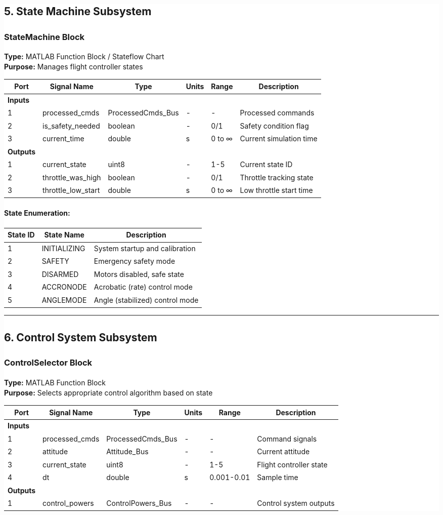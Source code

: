 
## 5. State Machine Subsystem

### StateMachine Block
**Type:** MATLAB Function Block / Stateflow Chart  
**Purpose:** Manages flight controller states

| Port | Signal Name | Type | Units | Range | Description |
|------|-------------|------|-------|-------|-------------|
| **Inputs** |
| 1 | processed_cmds | ProcessedCmds_Bus | - | - | Processed commands |
| 2 | is_safety_needed | boolean | - | 0/1 | Safety condition flag |
| 3 | current_time | double | s | 0 to ∞ | Current simulation time |
| **Outputs** |
| 1 | current_state | uint8 | - | 1-5 | Current state ID |
| 2 | throttle_was_high | boolean | - | 0/1 | Throttle tracking state |
| 3 | throttle_low_start | double | s | 0 to ∞ | Low throttle start time |

#### State Enumeration:
| State ID | State Name | Description |
|----------|------------|-------------|
| 1 | INITIALIZING | System startup and calibration |
| 2 | SAFETY | Emergency safety mode |
| 3 | DISARMED | Motors disabled, safe state |
| 4 | ACCRONODE | Acrobatic (rate) control mode |
| 5 | ANGLEMODE | Angle (stabilized) control mode |

---

## 6. Control System Subsystem

### ControlSelector Block
**Type:** MATLAB Function Block  
**Purpose:** Selects appropriate control algorithm based on state

| Port | Signal Name | Type | Units | Range | Description |
|------|-------------|------|-------|-------|-------------|
| **Inputs** |
| 1 | processed_cmds | ProcessedCmds_Bus | - | - | Command signals |
| 2 | attitude | Attitude_Bus | - | - | Current attitude |
| 3 | current_state | uint8 | - | 1-5 | Flight controller state |
| 4 | dt | double | s | 0.001-0.01 | Sample time |
| **Outputs** |
| 1 | control_powers | ControlPowers_Bus | - | - | Control system outputs |
